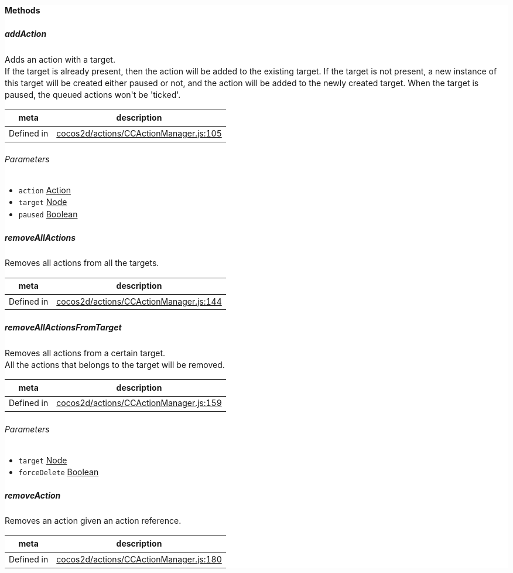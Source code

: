 
#### Methods


##### addAction

Adds an action with a target.<br/>
If the target is already present, then the action will be added to the existing target.
If the target is not present, a new instance of this target will be created either paused or not, and the action will be added to the newly created target.
When the target is paused, the queued actions won't be 'ticked'.

| meta | description |
|------|-------------|
| Defined in | [cocos2d/actions/CCActionManager.js:105](https://github.com/cocos-creator/engine/blob/5a29bc48b8b66d479bb93d92e64418ce8a7c0f34/cocos2d/actions/CCActionManager.js#L105) |

###### Parameters
- `action` <a href="../classes/Action.html" class="crosslink">Action</a> 
- `target` <a href="../classes/Node.html" class="crosslink">Node</a> 
- `paused` <a href="https://developer.mozilla.org/en/JavaScript/Reference/Global_Objects/Boolean" class="crosslink external" target="_blank">Boolean</a> 


##### removeAllActions

Removes all actions from all the targets.

| meta | description |
|------|-------------|
| Defined in | [cocos2d/actions/CCActionManager.js:144](https://github.com/cocos-creator/engine/blob/5a29bc48b8b66d479bb93d92e64418ce8a7c0f34/cocos2d/actions/CCActionManager.js#L144) |



##### removeAllActionsFromTarget

Removes all actions from a certain target. <br/>
All the actions that belongs to the target will be removed.

| meta | description |
|------|-------------|
| Defined in | [cocos2d/actions/CCActionManager.js:159](https://github.com/cocos-creator/engine/blob/5a29bc48b8b66d479bb93d92e64418ce8a7c0f34/cocos2d/actions/CCActionManager.js#L159) |

###### Parameters
- `target` <a href="../classes/Node.html" class="crosslink">Node</a> 
- `forceDelete` <a href="https://developer.mozilla.org/en/JavaScript/Reference/Global_Objects/Boolean" class="crosslink external" target="_blank">Boolean</a> 


##### removeAction

Removes an action given an action reference.

| meta | description |
|------|-------------|
| Defined in | [cocos2d/actions/CCActionManager.js:180](https://github.com/cocos-creator/engine/blob/5a29bc48b8b66d479bb93d92e64418ce8a7c0f34/cocos2d/actions/CCActionManager.js#L180) |
